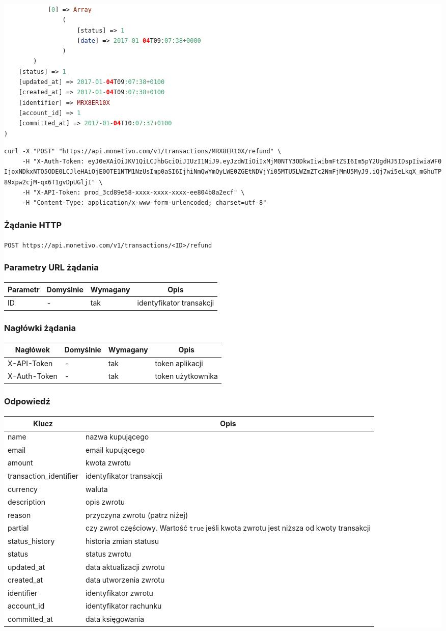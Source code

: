 ```php
            [0] => Array
                (
                    [status] => 1
                    [date] => 2017-01-04T09:07:38+0000
                )
        )
    [status] => 1
    [updated_at] => 2017-01-04T09:07:38+0100
    [created_at] => 2017-01-04T09:07:38+0100
    [identifier] => MRX8ER10X
    [account_id] => 1
    [committed_at] => 2017-01-04T10:07:37+0100
)
```

```shell
curl -X "POST" "https://api.monetivo.com/v1/transactions/MRX8ER10X/refund" \
     -H "X-Auth-Token: eyJ0eXAiOiJKV1QiLCJhbGciOiJIUzI1NiJ9.eyJzdWIiOiIxMjM0NTY3ODkwIiwibmFtZSI6Im5pY2UgdHJ5IDspIiwiaWF0IjoxNDkxNTQ5ODE0LCJleHAiOjE0OTE1NTM1NzUsImp0aSI6IjhiNmQwYmQyLWE0ZGEtNDVjYi05MTU5LWZmZTc2NmFjMmU5MyJ9.iQj7wi5eLkqX_mGhuTP89xpw2cjM-qx6T1gvDpUGljI" \
     -H "X-API-Token: prod_3cd89e58-xxxx-xxxx-xxxx-ee804b8a2ecf" \
     -H "Content-Type: application/x-www-form-urlencoded; charset=utf-8"
```

### Żądanie HTTP

`POST https://api.monetivo.com/v1/transactions/<ID>/refund`

### Parametry URL żądania

Parametr | Domyślnie | Wymagany | Opis |
-------- | --------- | -------- | ---  |
ID | - | tak | identyfikator transakcji |

### Nagłówki żądania

Nagłówek | Domyślnie | Wymagany | Opis |
-------- | --------- | -------- | ---  |
X-API-Token | - | tak | token aplikacji
X-Auth-Token | - | tak | token użytkownika

### Odpowiedź

Klucz | Opis |
----- | ---- |
name | nazwa kupującego
email | email kupującego
amount | kwota zwrotu
transaction_identifier | identyfikator transakcji
currency | waluta
description | opis zwrotu
reason | przyczyna zwrotu (patrz niżej)
partial | czy zwrot częściowy. Wartość ```true``` jeśli kwota zwrotu jest niższa od kwoty transakcji
status_history | historia zmian statusu
status | status zwrotu
updated_at | data aktualizacji zwrotu
created_at | data utworzenia zwrotu
identifier | identyfikator zwrotu
account_id | identyfikator rachunku
committed_at | data księgowania
